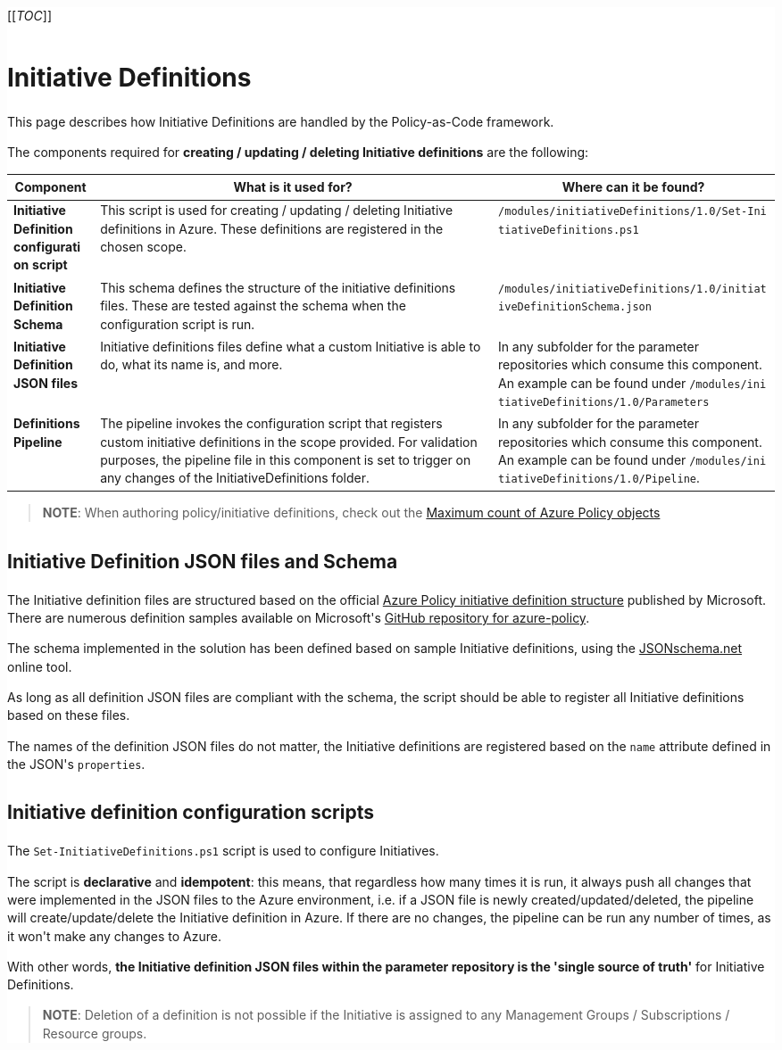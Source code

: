 [[_TOC_]]

# Initiative Definitions

This page describes how Initiative Definitions are handled by the Policy-as-Code framework.

The components required for **creating / updating / deleting Initiative definitions** are the following:

| Component | What is it used for? | Where can it be found? |
|--|--|--|
| **Initiative Definition configuration script** | This script is used for creating / updating / deleting Initiative definitions in Azure. These definitions are registered in the chosen scope. | `/modules/initiativeDefinitions/1.0/Set-InitiativeDefinitions.ps1` |
| **Initiative Definition Schema** | This schema defines the structure of the initiative definitions files. These are tested against the schema when the configuration script is run. | `/modules/initiativeDefinitions/1.0/initiativeDefinitionSchema.json` |
| **Initiative Definition JSON files** | Initiative definitions files define what a custom Initiative is able to do, what its name is, and more. | In any subfolder for the parameter repositories which consume this component. An example can be found under `/modules/initiativeDefinitions/1.0/Parameters` |
| **Definitions Pipeline** | The pipeline invokes the configuration script that registers custom initiative definitions in the scope provided. For validation purposes, the pipeline file in this component is set to trigger on any changes of the InitiativeDefinitions folder. | In any subfolder for the parameter repositories which consume this component. An example can be found under `/modules/initiativeDefinitions/1.0/Pipeline`. |

> **NOTE**:
> When authoring policy/initiative definitions, check out the [Maximum count of Azure Policy objects](https://docs.microsoft.com/en-us/azure/governance/policy/overview#maximum-count-of-azure-policy-objects)

## Initiative Definition JSON files and Schema

The Initiative definition files are structured based on the official [Azure Policy initiative definition structure](https://docs.microsoft.com/en-us/azure/governance/policy/concepts/initiative-definition-structure) published by Microsoft. There are numerous definition samples available on Microsoft's [GitHub repository for azure-policy](https://github.com/Azure/azure-policy).

The schema implemented in the solution has been defined based on sample Initiative definitions, using the [JSONschema.net](https://www.jsonschema.net/home) online tool.

As long as all definition JSON files are compliant with the schema, the script should be able to register all Initiative definitions based on these files.

The names of the definition JSON files do not matter, the Initiative definitions are registered based on the `name` attribute defined in the JSON's `properties`.

## Initiative definition configuration scripts

The `Set-InitiativeDefinitions.ps1` script is used to configure Initiatives.

The script is **declarative** and **idempotent**: this means, that regardless how many times it is run, it always push all changes that were implemented in the JSON files to the Azure environment, i.e. if a JSON file is newly created/updated/deleted, the pipeline will create/update/delete the Initiative definition in Azure. If there are no changes, the pipeline can be run any number of times, as it won't make any changes to Azure.

With other words, **the Initiative definition JSON files within the parameter repository is the 'single source of truth'** for Initiative Definitions.

> **NOTE**:
> Deletion of a definition is not possible if the Initiative is assigned to any Management Groups / Subscriptions / Resource groups.
